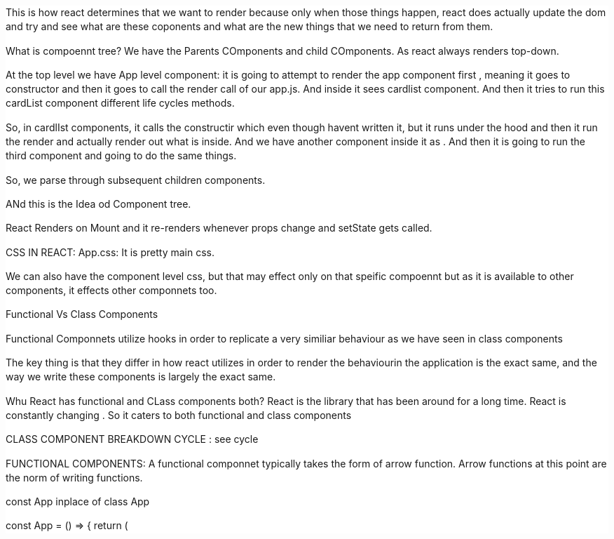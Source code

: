 This is how react determines that we want to render because only when those things happen, react does actually update the dom and try and see what are these coponents and what  are the new things that we need to return from them.

What is compoennt tree?
We have the Parents COmponents and child COmponents. As react always renders top-down.

At the top level we have <APP /> App level component: it is going to attempt to render the app component first , meaning it goes to constructor and then it goes to call the  render call of our app.js. And inside it sees <CardList /> cardlist component. And then it tries to run this cardList component different life cycles methods. 

So, in cardlIst components, it calls the constructir which even though havent written it, but it runs under the hood and then it run the render and actually render out what is inside. And we have another component inside it
as <ThirdComponent />. And then it is going to run the third component and going to do the same things. 

So, we parse through subsequent children components.

ANd this is the Idea od Component tree.

<APP />
    <CardList />
        <ThirdComponent />


React Renders on Mount and it re-renders whenever props change and setState gets called.


CSS IN REACT:
App.css: It is pretty main css.

We can also have the component level css, but that may effect only on that speific compoennt but as it is available to other components, it effects other componnets too.



Functional Vs Class Components


Functional Componnets utilize hooks in order to replicate a very similiar behaviour as we have seen in class components

The key thing is that they differ in how react utilizes in order to render the behaviourin the application is the exact same, and the way we write these components is largely the exact same.

Whu React has functional and CLass components both?
React is the library that has been around for a long time. React is constantly changing . So it caters to both functional and class components


CLASS COMPONENT BREAKDOWN CYCLE : see cycle

FUNCTIONAL COMPONENTS: A functional componnet typically takes the form of arrow function. Arrow functions at this point are the norm of writing functions.

const App inplace of class App

const App = () => {
  return (
